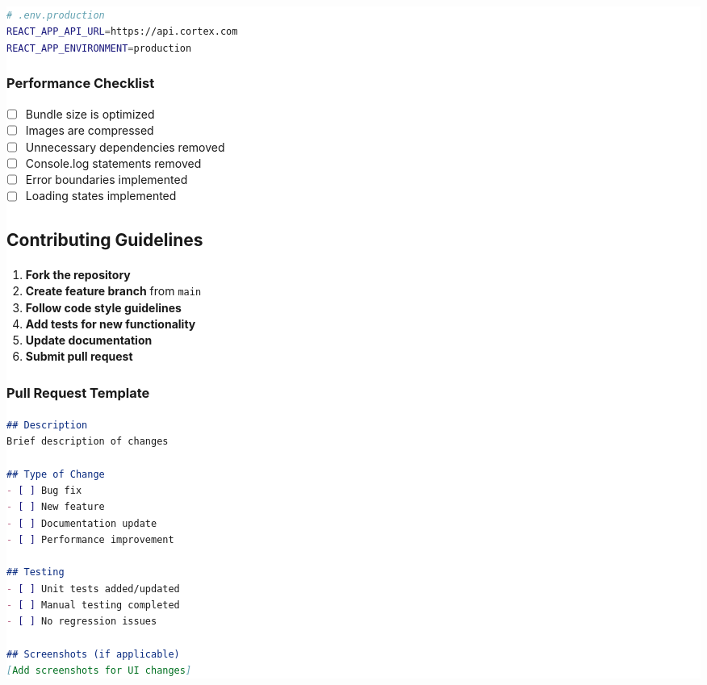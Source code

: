 ```bash
# .env.production
REACT_APP_API_URL=https://api.cortex.com
REACT_APP_ENVIRONMENT=production
```

### Performance Checklist

- [ ] Bundle size is optimized
- [ ] Images are compressed
- [ ] Unnecessary dependencies removed
- [ ] Console.log statements removed
- [ ] Error boundaries implemented
- [ ] Loading states implemented

## Contributing Guidelines

1. **Fork the repository**
2. **Create feature branch** from `main`
3. **Follow code style guidelines**
4. **Add tests for new functionality**
5. **Update documentation**
6. **Submit pull request**

### Pull Request Template

```markdown
## Description
Brief description of changes

## Type of Change
- [ ] Bug fix
- [ ] New feature
- [ ] Documentation update
- [ ] Performance improvement

## Testing
- [ ] Unit tests added/updated
- [ ] Manual testing completed
- [ ] No regression issues

## Screenshots (if applicable)
[Add screenshots for UI changes]
```